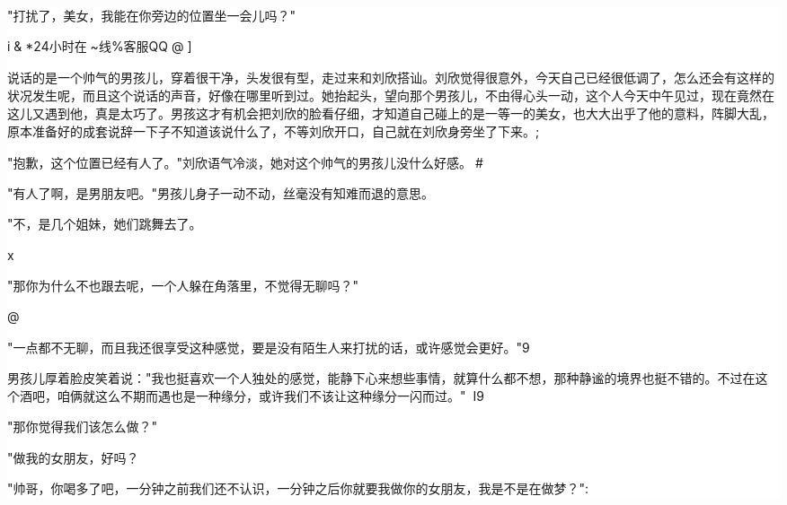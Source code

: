 

"打扰了，美女，我能在你旁边的位置坐一会儿吗？"



i & *24小时在 ~线%客服QQ @ ]





说话的是一个帅气的男孩儿，穿着很干净，头发很有型，走过来和刘欣搭讪。刘欣觉得很意外，今天自己已经很低调了，怎么还会有这样的状况发生呢，而且这个说话的声音，好像在哪里听到过。她抬起头，望向那个男孩儿，不由得心头一动，这个人今天中午见过，现在竟然在这儿又遇到他，真是太巧了。男孩这才有机会把刘欣的脸看仔细，才知道自己碰上的是一等一的美女，也大大出乎了他的意料，阵脚大乱，原本准备好的成套说辞一下子不知道该说什么了，不等刘欣开口，自己就在刘欣身旁坐了下来。;





"抱歉，这个位置已经有人了。"刘欣语气冷淡，她对这个帅气的男孩儿没什么好感。 #



"有人了啊，是男朋友吧。"男孩儿身子一动不动，丝毫没有知难而退的意思。





"不，是几个姐妹，她们跳舞去了。

x



"那你为什么不也跟去呢，一个人躲在角落里，不觉得无聊吗？"



@ 





"一点都不无聊，而且我还很享受这种感觉，要是没有陌生人来打扰的话，或许感觉会更好。"9







男孩儿厚着脸皮笑着说："我也挺喜欢一个人独处的感觉，能静下心来想些事情，就算什么都不想，那种静谧的境界也挺不错的。不过在这个酒吧，咱俩就这么不期而遇也是一种缘分，或许我们不该让这种缘分一闪而过。"  I9



"那你觉得我们该怎么做？"



"做我的女朋友，好吗？







"帅哥，你喝多了吧，一分钟之前我们还不认识，一分钟之后你就要我做你的女朋友，我是不是在做梦？":






